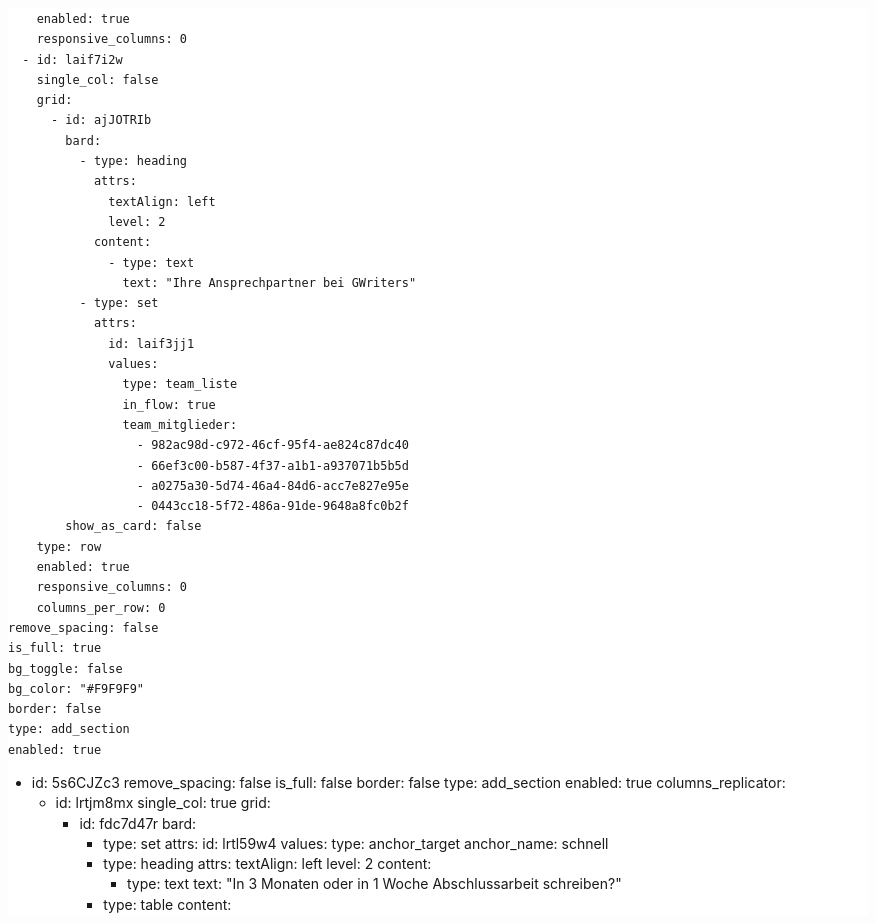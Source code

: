         enabled: true
        responsive_columns: 0
      - id: laif7i2w
        single_col: false
        grid:
          - id: ajJOTRIb
            bard:
              - type: heading
                attrs:
                  textAlign: left
                  level: 2
                content:
                  - type: text
                    text: "Ihre Ansprechpartner bei GWriters"
              - type: set
                attrs:
                  id: laif3jj1
                  values:
                    type: team_liste
                    in_flow: true
                    team_mitglieder:
                      - 982ac98d-c972-46cf-95f4-ae824c87dc40
                      - 66ef3c00-b587-4f37-a1b1-a937071b5b5d
                      - a0275a30-5d74-46a4-84d6-acc7e827e95e
                      - 0443cc18-5f72-486a-91de-9648a8fc0b2f
            show_as_card: false
        type: row
        enabled: true
        responsive_columns: 0
        columns_per_row: 0
    remove_spacing: false
    is_full: true
    bg_toggle: false
    bg_color: "#F9F9F9"
    border: false
    type: add_section
    enabled: true
  - id: 5s6CJZc3
    remove_spacing: false
    is_full: false
    border: false
    type: add_section
    enabled: true
    columns_replicator:
      - id: lrtjm8mx
        single_col: true
        grid:
          - id: fdc7d47r
            bard:
              - type: set
                attrs:
                  id: lrtl59w4
                  values:
                    type: anchor_target
                    anchor_name: schnell
              - type: heading
                attrs:
                  textAlign: left
                  level: 2
                content:
                  - type: text
                    text: "In 3 Monaten oder in 1 Woche Abschlussarbeit schreiben?"
              - type: table
                content:
